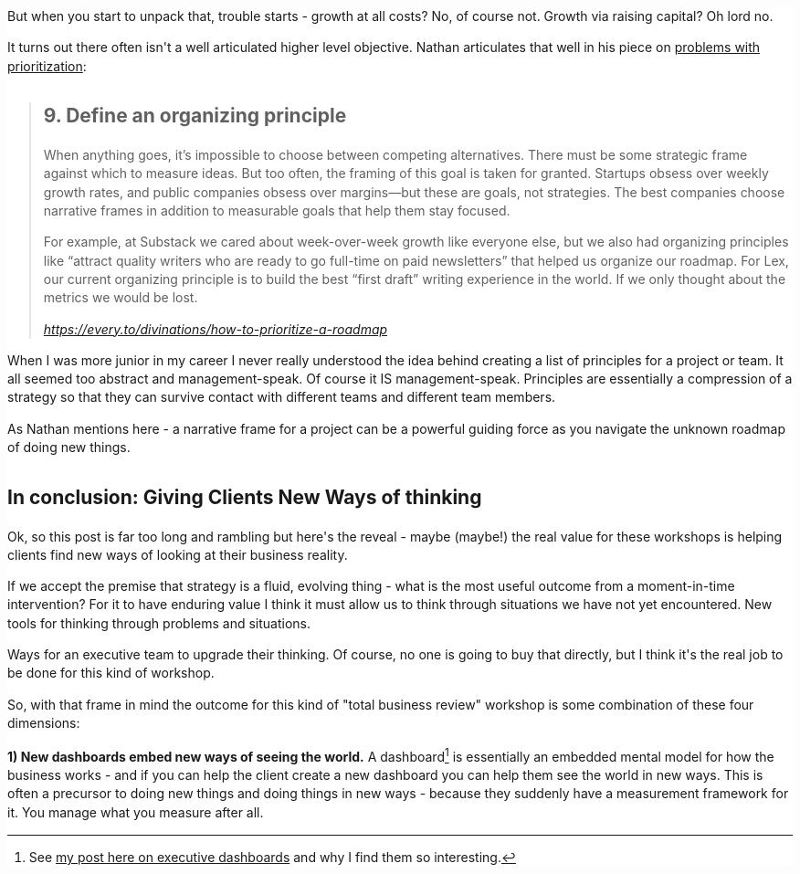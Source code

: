 But when you start to unpack that, trouble starts - growth at all costs? No, of course not. Growth via raising capital? Oh lord no.

It turns out there often isn't a well articulated higher level objective. Nathan articulates that well in his piece on [problems with prioritization](https://every.to/divinations/how-to-prioritize-a-roadmap):

<blockquote class="quoteback" darkmode="" data-title="How%20to%20Prioritize%20a%20Roadmap" data-author="Nathan Baschez" cite="https://every.to/divinations/how-to-prioritize-a-roadmap">
<h2>9. Define an organizing principle</h2><p>When anything goes, it’s impossible to choose between competing alternatives. There must be some strategic frame against which to measure ideas. But too often, the framing of this goal is taken for granted. Startups obsess over weekly growth rates, and public companies obsess over margins—but these are goals, not strategies. The best companies choose narrative frames in addition to measurable goals that help them stay focused.</p><p>For example, at Substack we cared about week-over-week growth like everyone else, but we also had organizing principles like “attract quality writers who are ready to go full-time on paid newsletters” that helped us organize our roadmap. For Lex, our current organizing principle is to build the best “first draft” writing experience in the world. If we only thought about the metrics we would be lost.</p>
<footer> <cite><a href="https://every.to/divinations/how-to-prioritize-a-roadmap">https://every.to/divinations/how-to-prioritize-a-roadmap</a></cite></footer>
</blockquote>
<script note="" src="https://cdn.jsdelivr.net/gh/Blogger-Peer-Review/quotebacks@1/quoteback.js"></script>

When I was more junior in my career I never really understood the idea behind creating a list of principles for a project or team. It all seemed too abstract and management-speak. Of course it IS management-speak. Principles are essentially a compression of a strategy so that they can survive contact with different teams and different team members.

As Nathan mentions here - a narrative frame for a project can be a powerful guiding force as you navigate the unknown roadmap of doing new things.

## In conclusion: Giving Clients New Ways of thinking

Ok, so this post is far too long and rambling but here's the reveal - maybe (maybe!) the real value for these workshops is helping clients find new ways of looking at their business reality.

If we accept the premise that strategy is a fluid, evolving thing - what is the most useful outcome from a moment-in-time intervention? For it to have enduring value I think it must allow us to think through situations we have not yet encountered. New tools for thinking through problems and situations.

Ways for an executive team to upgrade their thinking. Of course, no one is going to buy that directly, but I think it's the real job to be done for this kind of workshop.

So, with that frame in mind the outcome for this kind of "total business review" workshop is some combination of these four dimensions:

**1) New dashboards embed new ways of seeing the world.** A dashboard[^dashboard] is essentially an embedded mental model for how the business works - and if you can help the client create a new dashboard you can help them see the world in new ways. This is often a precursor to doing new things and doing things in new ways - because they suddenly have a measurement framework for it. You manage what you measure after all.

[^dashboard]: See [my post here on executive dashboards](https://tomcritchlow.com/2022/05/06/executive-dashboards/) and why I find them so interesting.
